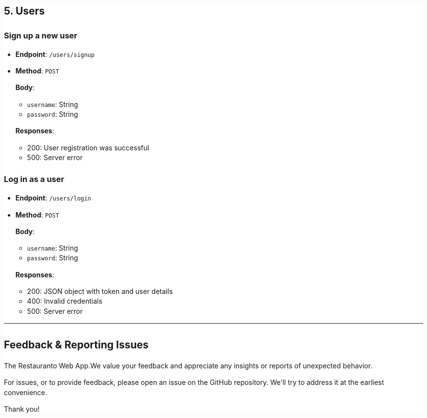 ## 5. Users

### Sign up a new user

- **Endpoint**: `/users/signup`
- **Method**: `POST`

  **Body**:
  - `username`: String
  - `password`: String

  **Responses**:
  - 200: User registration was successful
  - 500: Server error

### Log in as a user

- **Endpoint**: `/users/login`
- **Method**: `POST`

  **Body**:
  - `username`: String
  - `password`: String

  **Responses**:
  - 200: JSON object with token and user details
  - 400: Invalid credentials
  - 500: Server error

---

## Feedback & Reporting Issues

The Restauranto Web App.We value your feedback and appreciate any insights or reports of unexpected behavior.

For issues, or to provide feedback, please open an issue on the GitHub repository. We'll try to address it at the earliest convenience.

Thank you!



